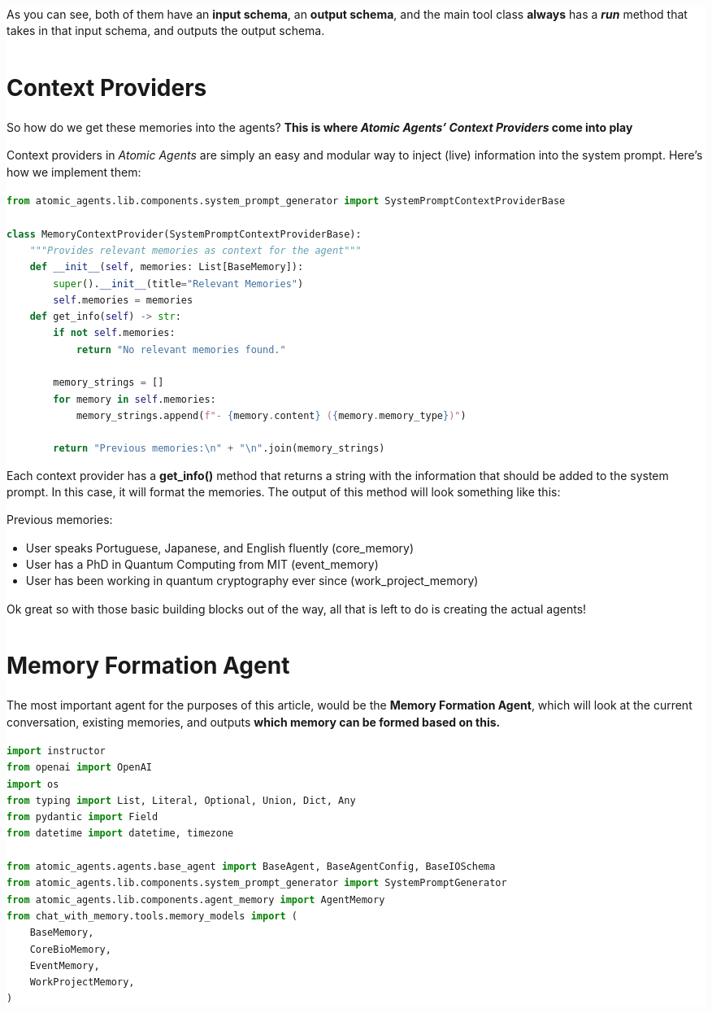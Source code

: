 As you can see, both of them have an **input schema**, an **output schema**, and the main tool class **always** has a **_run_** method that takes in that input schema, and outputs the output schema.

# Context Providers

So how do we get these memories into the agents? **This is where _Atomic Agents’ Context Providers_ come into play**

Context providers in _Atomic Agents_ are simply an easy and modular way to inject (live) information into the system prompt. Here’s how we implement them:

```python
from atomic_agents.lib.components.system_prompt_generator import SystemPromptContextProviderBase  
  
class MemoryContextProvider(SystemPromptContextProviderBase):  
    """Provides relevant memories as context for the agent"""  
    def __init__(self, memories: List[BaseMemory]):  
        super().__init__(title="Relevant Memories")  
        self.memories = memories  
    def get_info(self) -> str:  
        if not self.memories:  
            return "No relevant memories found."  
          
        memory_strings = []  
        for memory in self.memories:  
            memory_strings.append(f"- {memory.content} ({memory.memory_type})")  
          
        return "Previous memories:\n" + "\n".join(memory_strings)
```

Each context provider has a **get_info()** method that returns a string with the information that should be added to the system prompt. In this case, it will format the memories. The output of this method will look something like this:

Previous memories:  
- User speaks Portuguese, Japanese, and English fluently (core_memory)  
- User has a PhD in Quantum Computing from MIT (event_memory)  
- User has been working in quantum cryptography ever since (work_project_memory)

Ok great so with those basic building blocks out of the way, all that is left to do is creating the actual agents!

# Memory Formation Agent

The most important agent for the purposes of this article, would be the **Memory Formation Agent**, which will look at the current conversation, existing memories, and outputs **which memory can be formed based on this.**

```python
import instructor  
from openai import OpenAI  
import os  
from typing import List, Literal, Optional, Union, Dict, Any  
from pydantic import Field  
from datetime import datetime, timezone  
  
from atomic_agents.agents.base_agent import BaseAgent, BaseAgentConfig, BaseIOSchema  
from atomic_agents.lib.components.system_prompt_generator import SystemPromptGenerator  
from atomic_agents.lib.components.agent_memory import AgentMemory  
from chat_with_memory.tools.memory_models import (  
    BaseMemory,  
    CoreBioMemory,  
    EventMemory,  
    WorkProjectMemory,  
)  
```